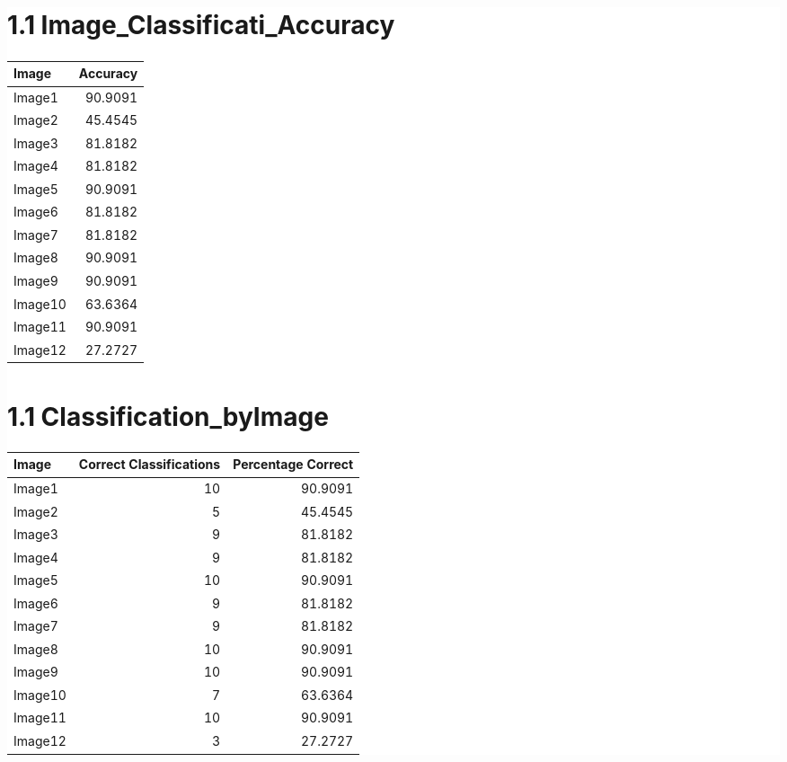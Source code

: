 # 1.1 Image_Classificati_Accuracy

| Image   |   Accuracy |
|:--------|-----------:|
| Image1  |    90.9091 |
| Image2  |    45.4545 |
| Image3  |    81.8182 |
| Image4  |    81.8182 |
| Image5  |    90.9091 |
| Image6  |    81.8182 |
| Image7  |    81.8182 |
| Image8  |    90.9091 |
| Image9  |    90.9091 |
| Image10 |    63.6364 |
| Image11 |    90.9091 |
| Image12 |    27.2727 |

# 1.1 Classification_byImage

| Image   |   Correct Classifications |   Percentage Correct |
|:--------|--------------------------:|---------------------:|
| Image1  |                        10 |              90.9091 |
| Image2  |                         5 |              45.4545 |
| Image3  |                         9 |              81.8182 |
| Image4  |                         9 |              81.8182 |
| Image5  |                        10 |              90.9091 |
| Image6  |                         9 |              81.8182 |
| Image7  |                         9 |              81.8182 |
| Image8  |                        10 |              90.9091 |
| Image9  |                        10 |              90.9091 |
| Image10 |                         7 |              63.6364 |
| Image11 |                        10 |              90.9091 |
| Image12 |                         3 |              27.2727 |
